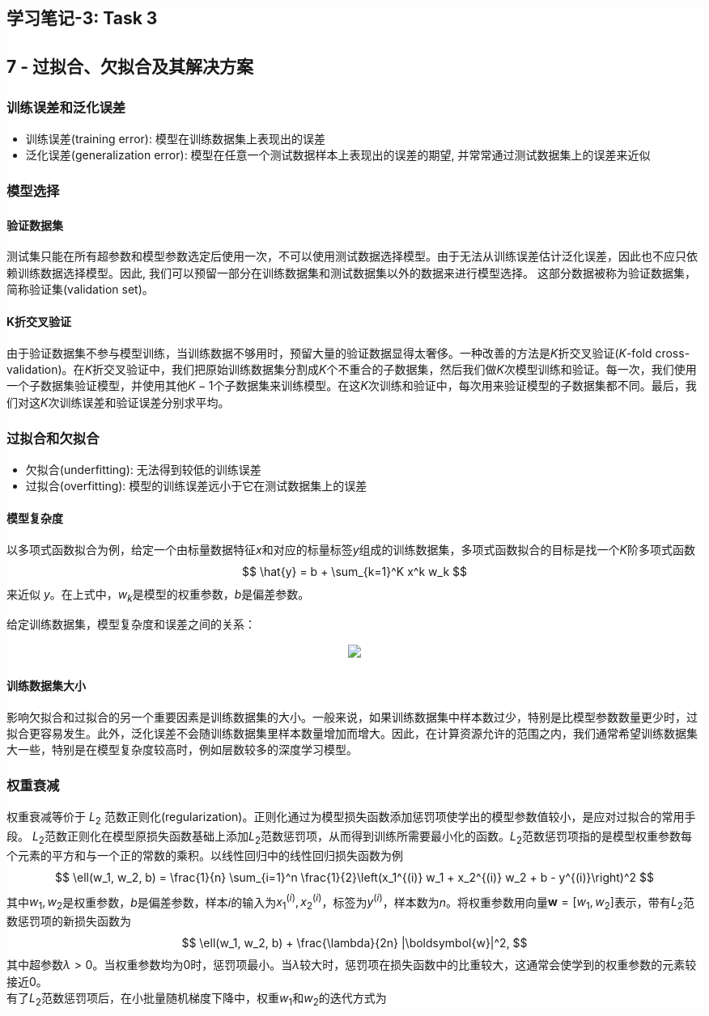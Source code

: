 ## 学习笔记-3: Task 3

## 7 - 过拟合、欠拟合及其解决方案

### 训练误差和泛化误差

* 训练误差(training error): 模型在训练数据集上表现出的误差
* 泛化误差(generalization error): 模型在任意一个测试数据样本上表现出的误差的期望, 并常常通过测试数据集上的误差来近似

### 模型选择

#### 验证数据集

测试集只能在所有超参数和模型参数选定后使用一次，不可以使用测试数据选择模型。由于无法从训练误差估计泛化误差，因此也不应只依赖训练数据选择模型。因此, 我们可以预留一部分在训练数据集和测试数据集以外的数据来进行模型选择。
这部分数据被称为验证数据集，简称验证集(validation set)。

#### K折交叉验证  

由于验证数据集不参与模型训练，当训练数据不够用时，预留大量的验证数据显得太奢侈。一种改善的方法是$K$折交叉验证($K$-fold cross-validation)。在$K$折交叉验证中，我们把原始训练数据集分割成$K$个不重合的子数据集，然后我们做$K$次模型训练和验证。每一次，我们使用一个子数据集验证模型，并使用其他$K-1$个子数据集来训练模型。在这$K$次训练和验证中，每次用来验证模型的子数据集都不同。最后，我们对这$K$次训练误差和验证误差分别求平均。

### 过拟合和欠拟合

* 欠拟合(underfitting): 无法得到较低的训练误差
* 过拟合(overfitting): 模型的训练误差远小于它在测试数据集上的误差

#### 模型复杂度

以多项式函数拟合为例，给定一个由标量数据特征$x$和对应的标量标签$y$组成的训练数据集，多项式函数拟合的目标是找一个$K$阶多项式函数
$$
 \hat{y} = b + \sum_{k=1}^K x^k w_k 
$$
来近似 $y$。在上式中，$w_k$是模型的权重参数，$b$是偏差参数。

给定训练数据集，模型复杂度和误差之间的关系：

<div align = center>
    <img src = https://cdn.kesci.com/upload/image/q5jc27wxoj.png?imageView2/0/w/960/h/960>
</div>

#### 训练数据集大小

影响欠拟合和过拟合的另一个重要因素是训练数据集的大小。一般来说，如果训练数据集中样本数过少，特别是比模型参数数量更少时，过拟合更容易发生。此外，泛化误差不会随训练数据集里样本数量增加而增大。因此，在计算资源允许的范围之内，我们通常希望训练数据集大一些，特别是在模型复杂度较高时，例如层数较多的深度学习模型。

### 权重衰减

权重衰减等价于 $L_2$ 范数正则化(regularization)。正则化通过为模型损失函数添加惩罚项使学出的模型参数值较小，是应对过拟合的常用手段。
$L_2$范数正则化在模型原损失函数基础上添加$L_2$范数惩罚项，从而得到训练所需要最小化的函数。$L_2$范数惩罚项指的是模型权重参数每个元素的平方和与一个正的常数的乘积。以线性回归中的线性回归损失函数为例
$$
 \ell(w_1, w_2, b) = \frac{1}{n} \sum_{i=1}^n \frac{1}{2}\left(x_1^{(i)} w_1 + x_2^{(i)} w_2 + b - y^{(i)}\right)^2 
$$
其中$w_1, w_2$是权重参数，$b$是偏差参数，样本$i$的输入为$x_1^{(i)}, x_2^{(i)}$，标签为$y^{(i)}$，样本数为$n$。将权重参数用向量$\boldsymbol{w} = [w_1, w_2]$表示，带有$L_2$范数惩罚项的新损失函数为
$$
\ell(w_1, w_2, b) + \frac{\lambda}{2n} |\boldsymbol{w}|^2,
$$
其中超参数$\lambda > 0$。当权重参数均为0时，惩罚项最小。当$\lambda$较大时，惩罚项在损失函数中的比重较大，这通常会使学到的权重参数的元素较接近0。    
有了$L_2$范数惩罚项后，在小批量随机梯度下降中，权重$w_1$和$w_2$的迭代方式为
